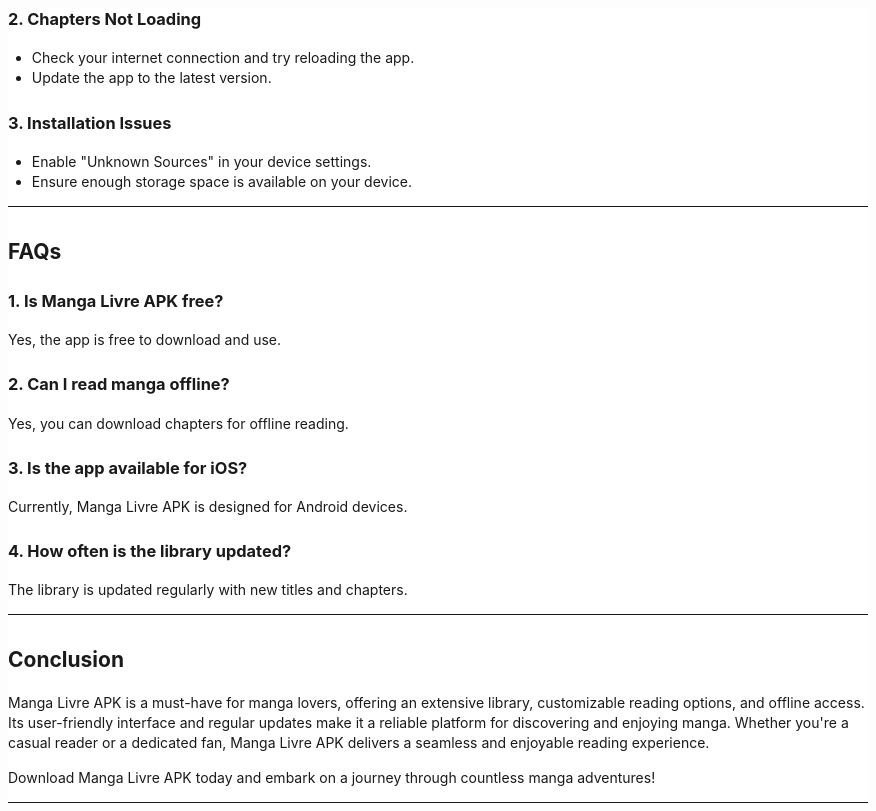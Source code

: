 ### 2. **Chapters Not Loading**
   - Check your internet connection and try reloading the app.
   - Update the app to the latest version.

### 3. **Installation Issues**
   - Enable "Unknown Sources" in your device settings.
   - Ensure enough storage space is available on your device.

---

## FAQs

### 1. **Is Manga Livre APK free?**
Yes, the app is free to download and use.

### 2. **Can I read manga offline?**
Yes, you can download chapters for offline reading.

### 3. **Is the app available for iOS?**
Currently, Manga Livre APK is designed for Android devices.

### 4. **How often is the library updated?**
The library is updated regularly with new titles and chapters.

---

## Conclusion

Manga Livre APK is a must-have for manga lovers, offering an extensive library, customizable reading options, and offline access. Its user-friendly interface and regular updates make it a reliable platform for discovering and enjoying manga. Whether you're a casual reader or a dedicated fan, Manga Livre APK delivers a seamless and enjoyable reading experience.

Download Manga Livre APK today and embark on a journey through countless manga adventures!

---
```
